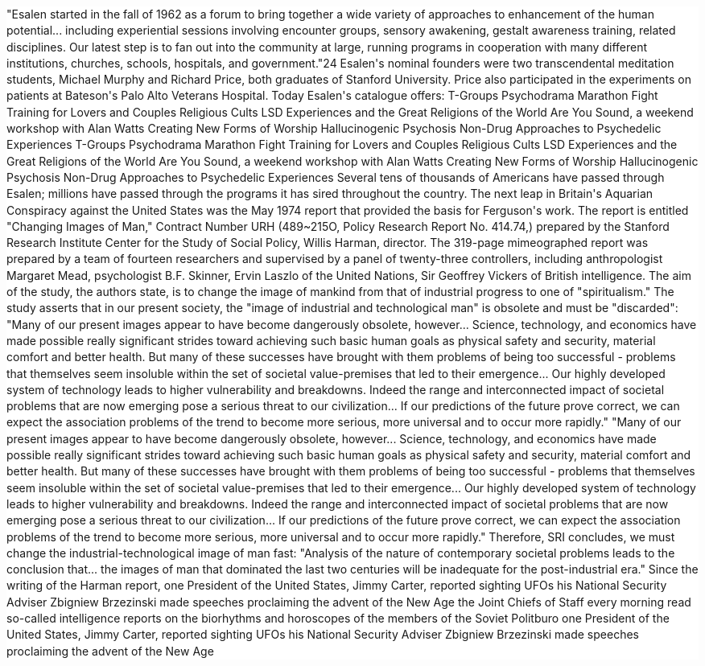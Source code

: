 "Esalen started in the fall of 1962 as a forum to bring together a wide variety of approaches to enhancement of the human potential... including experiential sessions involving encounter groups, sensory awakening, gestalt awareness training, related disciplines. Our latest step is to fan out into the community at large, running programs in cooperation with many different institutions, churches, schools, hospitals, and government."24
Esalen's nominal founders were two transcendental meditation students, Michael Murphy and Richard Price, both graduates of Stanford University. Price also participated in the experiments on patients at Bateson's Palo Alto Veterans Hospital.
Today Esalen's catalogue offers:
T-Groups Psychodrama Marathon Fight Training for Lovers and Couples Religious Cults LSD Experiences and the Great Religions of the World Are You Sound, a weekend workshop with Alan Watts Creating New Forms of Worship Hallucinogenic Psychosis Non-Drug Approaches to Psychedelic Experiences
T-Groups
Psychodrama Marathon
Fight Training for Lovers and Couples
Religious Cults
LSD Experiences and the Great Religions of the World
Are You Sound, a weekend workshop with Alan Watts
Creating New Forms of Worship
Hallucinogenic Psychosis
Non-Drug Approaches to Psychedelic Experiences
Several tens of thousands of Americans have passed through Esalen; millions have passed through the programs it has sired throughout the country. The next leap in Britain's Aquarian Conspiracy against the United States was the May 1974 report that provided the basis for Ferguson's work. The report is entitled "Changing Images of Man," Contract Number URH (489~215O, Policy Research Report No. 414.74,) prepared by the Stanford Research Institute Center for the Study of Social Policy, Willis Harman, director.
The 319-page mimeographed report was prepared by a team of fourteen researchers and supervised by a panel of twenty-three controllers, including anthropologist Margaret Mead, psychologist B.F. Skinner, Ervin Laszlo of the United Nations, Sir Geoffrey Vickers of British intelligence. The aim of the study, the authors state, is to change the image of mankind from that of industrial progress to one of "spiritualism."
The study asserts that in our present society, the "image of industrial and technological man" is obsolete and must be "discarded":
"Many of our present images appear to have become dangerously obsolete, however... Science, technology, and economics have made possible really significant strides toward achieving such basic human goals as physical safety and security, material comfort and better health. But many of these successes have brought with them problems of being too successful - problems that themselves seem insoluble within the set of societal value-premises that led to their emergence... Our highly developed system of technology leads to higher vulnerability and breakdowns. Indeed the range and interconnected impact of societal problems that are now emerging pose a serious threat to our civilization... If our predictions of the future prove correct, we can expect the association problems of the trend to become more serious, more universal and to occur more rapidly."
"Many of our present images appear to have become dangerously obsolete, however...
Science, technology, and economics have made possible really significant strides toward achieving such basic human goals as physical safety and security, material comfort and better health. But many of these successes have brought with them problems of being too successful - problems that themselves seem insoluble within the set of societal value-premises that led to their emergence...
Our highly developed system of technology leads to higher vulnerability and breakdowns. Indeed the range and interconnected impact of societal problems that are now emerging pose a serious threat to our civilization... If our predictions of the future prove correct, we can expect the association problems of the trend to become more serious, more universal and to occur more rapidly."
Therefore, SRI concludes, we must change the industrial-technological image of man fast:
"Analysis of the nature of contemporary societal problems leads to the conclusion that... the images of man that dominated the last two centuries will be inadequate for the post-industrial era."
Since the writing of the Harman report,
one President of the United States, Jimmy Carter, reported sighting UFOs his National Security Adviser Zbigniew Brzezinski made speeches proclaiming the advent of the New Age the Joint Chiefs of Staff every morning read so-called intelligence reports on the biorhythms and horoscopes of the members of the Soviet Politburo
one President of the United States, Jimmy Carter, reported sighting UFOs
his National Security Adviser Zbigniew Brzezinski made speeches proclaiming the advent of the New Age